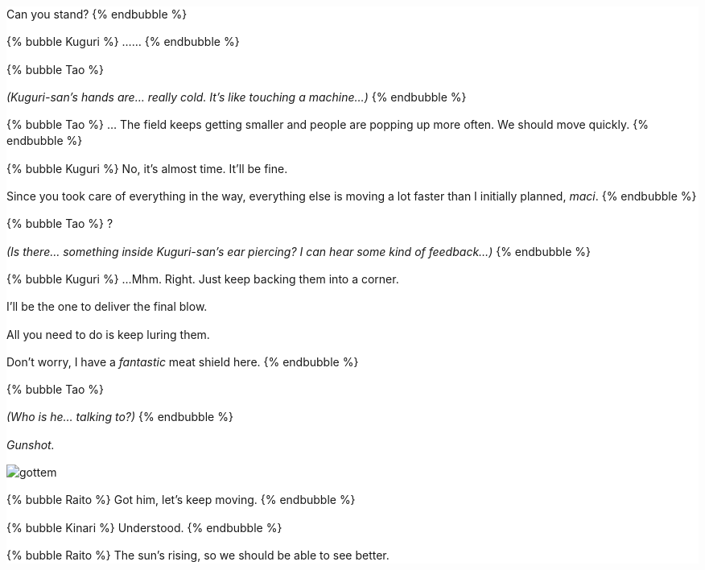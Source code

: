 Can you stand?
{% endbubble %}

{% bubble Kuguri %}
……
{% endbubble %}

{% bubble Tao %}
<th><i>(Kuguri-san’s hands are… really cold. It’s like touching a machine…)</i></th>
{% endbubble %}

{% bubble Tao %}
… The field keeps getting smaller and people are popping up more often. We should move quickly.
{% endbubble %}

{% bubble Kuguri %}
No, it’s almost time. It’ll be fine.

Since you took care of everything in the way, everything else is moving a lot faster than I initially planned, <i>maci</i>.
{% endbubble %}

{% bubble Tao %}
?

<th><i>(Is there… something inside Kuguri-san’s ear piercing? I can hear some kind of feedback…)</i></th>
{% endbubble %}

{% bubble Kuguri %}
…Mhm. Right. Just keep backing them into a corner.

I’ll be the one to deliver the final blow.

All you need to do is keep luring them.

Don’t worry, I have a <i>fantastic</i> meat shield here.
{% endbubble %}

{% bubble Tao %}
<th><i>(Who is he… talking to?)</i></th>
{% endbubble %}

<div class="msr-narration">
<p><i>Gunshot.</i></p>
</div>

![gottem](https://files.catbox.moe/qzccu4.png)

{% bubble Raito %}
Got him, let’s keep moving.
{% endbubble %}

{% bubble Kinari %}
Understood.
{% endbubble %}

{% bubble Raito %}
The sun’s rising, so we should be able to see better.
